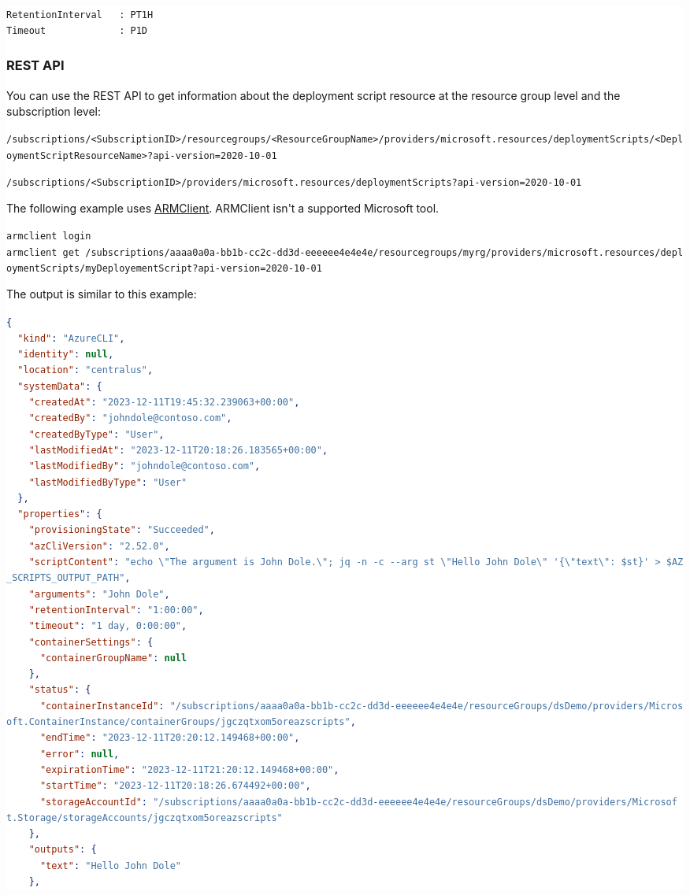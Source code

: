 ```output
RetentionInterval   : PT1H
Timeout             : P1D
```

### REST API

You can use the REST API to get information about the deployment script resource at the resource group level and the subscription level:

```rest
/subscriptions/<SubscriptionID>/resourcegroups/<ResourceGroupName>/providers/microsoft.resources/deploymentScripts/<DeploymentScriptResourceName>?api-version=2020-10-01
```

```rest
/subscriptions/<SubscriptionID>/providers/microsoft.resources/deploymentScripts?api-version=2020-10-01
```

The following example uses [ARMClient](https://github.com/projectkudu/ARMClient). ARMClient isn't a supported Microsoft tool.

```azurepowershell
armclient login
armclient get /subscriptions/aaaa0a0a-bb1b-cc2c-dd3d-eeeeee4e4e4e/resourcegroups/myrg/providers/microsoft.resources/deploymentScripts/myDeployementScript?api-version=2020-10-01
```

The output is similar to this example:

```json
{
  "kind": "AzureCLI",
  "identity": null,
  "location": "centralus",
  "systemData": {
    "createdAt": "2023-12-11T19:45:32.239063+00:00",
    "createdBy": "johndole@contoso.com",
    "createdByType": "User",
    "lastModifiedAt": "2023-12-11T20:18:26.183565+00:00",
    "lastModifiedBy": "johndole@contoso.com",
    "lastModifiedByType": "User"
  },
  "properties": {
    "provisioningState": "Succeeded",
    "azCliVersion": "2.52.0",
    "scriptContent": "echo \"The argument is John Dole.\"; jq -n -c --arg st \"Hello John Dole\" '{\"text\": $st}' > $AZ_SCRIPTS_OUTPUT_PATH",
    "arguments": "John Dole",
    "retentionInterval": "1:00:00",
    "timeout": "1 day, 0:00:00",
    "containerSettings": {
      "containerGroupName": null
    },
    "status": {
      "containerInstanceId": "/subscriptions/aaaa0a0a-bb1b-cc2c-dd3d-eeeeee4e4e4e/resourceGroups/dsDemo/providers/Microsoft.ContainerInstance/containerGroups/jgczqtxom5oreazscripts",
      "endTime": "2023-12-11T20:20:12.149468+00:00",
      "error": null,
      "expirationTime": "2023-12-11T21:20:12.149468+00:00",
      "startTime": "2023-12-11T20:18:26.674492+00:00",
      "storageAccountId": "/subscriptions/aaaa0a0a-bb1b-cc2c-dd3d-eeeeee4e4e4e/resourceGroups/dsDemo/providers/Microsoft.Storage/storageAccounts/jgczqtxom5oreazscripts"
    },
    "outputs": {
      "text": "Hello John Dole"
    },
```